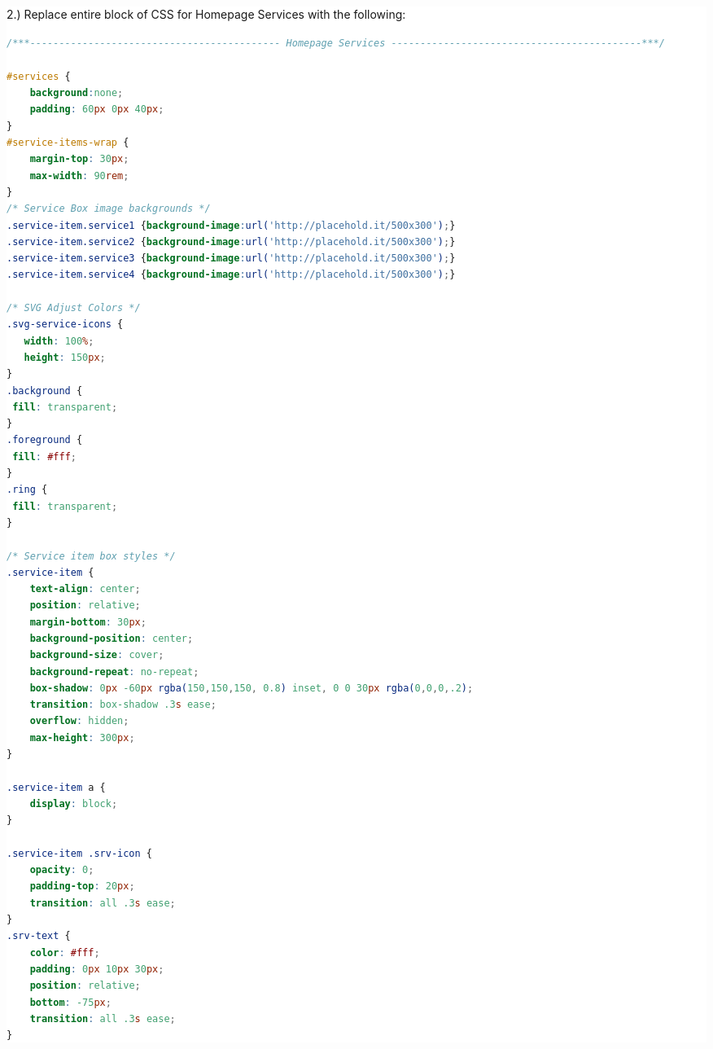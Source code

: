 2.) Replace entire block of CSS for Homepage Services with the following:
```css
/***------------------------------------------- Homepage Services -------------------------------------------***/

#services {
    background:none;
    padding: 60px 0px 40px;
}
#service-items-wrap {
    margin-top: 30px;
    max-width: 90rem;
}
/* Service Box image backgrounds */
.service-item.service1 {background-image:url('http://placehold.it/500x300');}
.service-item.service2 {background-image:url('http://placehold.it/500x300');}
.service-item.service3 {background-image:url('http://placehold.it/500x300');}
.service-item.service4 {background-image:url('http://placehold.it/500x300');}

/* SVG Adjust Colors */
.svg-service-icons {
   width: 100%;
   height: 150px;
}
.background {
 fill: transparent;
}
.foreground {
 fill: #fff;
}
.ring {
 fill: transparent;
}

/* Service item box styles */
.service-item {
    text-align: center;
    position: relative;
    margin-bottom: 30px;
    background-position: center;
    background-size: cover;
    background-repeat: no-repeat;
    box-shadow: 0px -60px rgba(150,150,150, 0.8) inset, 0 0 30px rgba(0,0,0,.2);
    transition: box-shadow .3s ease;
    overflow: hidden;
    max-height: 300px;
}

.service-item a {
    display: block;
}

.service-item .srv-icon {
    opacity: 0;
    padding-top: 20px;
    transition: all .3s ease;
}
.srv-text {
    color: #fff;
    padding: 0px 10px 30px;
    position: relative;
    bottom: -75px;
    transition: all .3s ease;
}
```